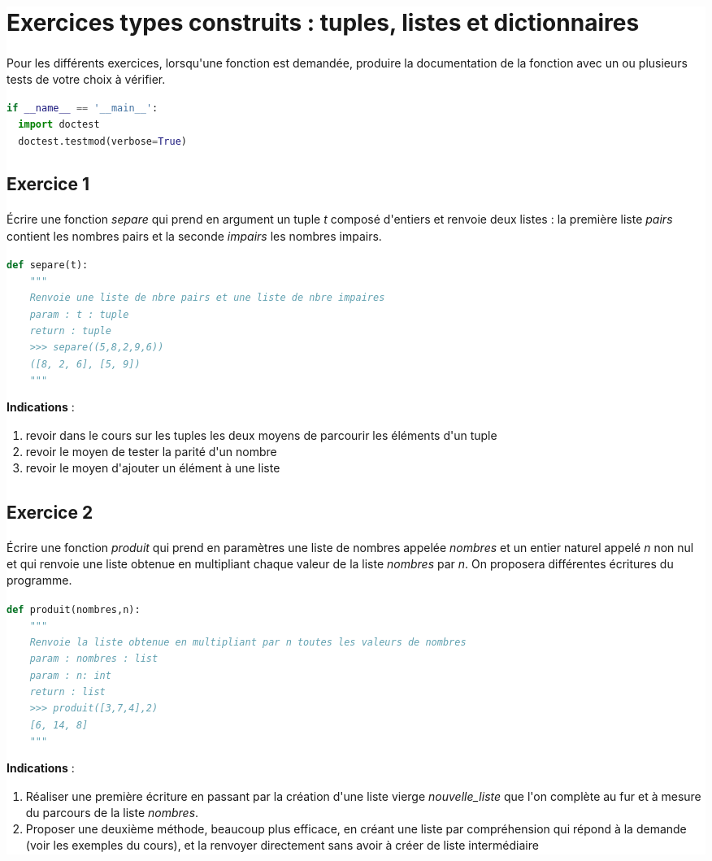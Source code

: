 # Exercices types construits : tuples, listes et dictionnaires

Pour les différents exercices, lorsqu'une fonction est demandée, produire la documentation de la fonction avec un ou plusieurs tests de votre choix à vérifier.

```Python
if __name__ == '__main__':
  import doctest
  doctest.testmod(verbose=True)
```

## Exercice 1

Écrire une fonction _separe_ qui prend en argument un tuple _t_ composé d'entiers et renvoie deux listes : la première liste _pairs_ contient les nombres pairs et la seconde _impairs_ les nombres impairs.

```Python
def separe(t):
    """
    Renvoie une liste de nbre pairs et une liste de nbre impaires
    param : t : tuple
    return : tuple
    >>> separe((5,8,2,9,6))
    ([8, 2, 6], [5, 9])
    """
```

__Indications__ : 
1) revoir dans le cours sur les tuples les deux moyens de parcourir les éléments d'un tuple
2) revoir le moyen de tester la parité d'un nombre
3) revoir le moyen d'ajouter un élément à une liste

## Exercice 2

Écrire une fonction _produit_ qui prend en paramètres une liste de nombres appelée _nombres_ et un entier naturel appelé _n_ non nul et qui renvoie une liste obtenue en multipliant chaque valeur de la liste _nombres_ par _n_. On proposera différentes écritures du programme.

```Python
def produit(nombres,n):
    """
    Renvoie la liste obtenue en multipliant par n toutes les valeurs de nombres
    param : nombres : list
    param : n: int
    return : list
    >>> produit([3,7,4],2)
    [6, 14, 8]
    """
```
    
__Indications__ : 
1) Réaliser une première écriture en passant par la création d'une liste vierge _nouvelle_liste_ que l'on complète au fur et à mesure du parcours de la liste _nombres_.
2) Proposer une deuxième méthode, beaucoup plus efficace, en créant une liste par compréhension qui répond à la demande (voir les exemples du cours), et la renvoyer directement sans avoir à créer de liste intermédiaire 

